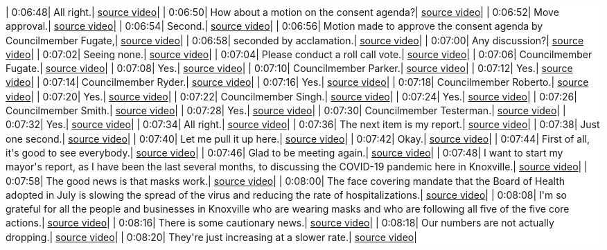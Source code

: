 | 0:06:48| All right.| [source video](https://archive.org/details/city-council-r-265-200811b?start=408)|
| 0:06:50| How about a motion on the consent agenda?| [source video](https://archive.org/details/city-council-r-265-200811b?start=410)|
| 0:06:52| Move approval.| [source video](https://archive.org/details/city-council-r-265-200811b?start=412)|
| 0:06:54| Second.| [source video](https://archive.org/details/city-council-r-265-200811b?start=414)|
| 0:06:56| Motion made to approve the consent agenda by Councilmember Fugate,| [source video](https://archive.org/details/city-council-r-265-200811b?start=416)|
| 0:06:58| seconded by acclamation.| [source video](https://archive.org/details/city-council-r-265-200811b?start=418)|
| 0:07:00| Any discussion?| [source video](https://archive.org/details/city-council-r-265-200811b?start=420)|
| 0:07:02| Seeing none.| [source video](https://archive.org/details/city-council-r-265-200811b?start=422)|
| 0:07:04| Please conduct a roll call vote.| [source video](https://archive.org/details/city-council-r-265-200811b?start=424)|
| 0:07:06| Councilmember Fugate.| [source video](https://archive.org/details/city-council-r-265-200811b?start=426)|
| 0:07:08| Yes.| [source video](https://archive.org/details/city-council-r-265-200811b?start=428)|
| 0:07:10| Councilmember Parker.| [source video](https://archive.org/details/city-council-r-265-200811b?start=430)|
| 0:07:12| Yes.| [source video](https://archive.org/details/city-council-r-265-200811b?start=432)|
| 0:07:14| Councilmember Ryder.| [source video](https://archive.org/details/city-council-r-265-200811b?start=434)|
| 0:07:16| Yes.| [source video](https://archive.org/details/city-council-r-265-200811b?start=436)|
| 0:07:18| Councilmember Roberto.| [source video](https://archive.org/details/city-council-r-265-200811b?start=438)|
| 0:07:20| Yes.| [source video](https://archive.org/details/city-council-r-265-200811b?start=440)|
| 0:07:22| Councilmember Singh.| [source video](https://archive.org/details/city-council-r-265-200811b?start=442)|
| 0:07:24| Yes.| [source video](https://archive.org/details/city-council-r-265-200811b?start=444)|
| 0:07:26| Councilmember Smith.| [source video](https://archive.org/details/city-council-r-265-200811b?start=446)|
| 0:07:28| Yes.| [source video](https://archive.org/details/city-council-r-265-200811b?start=448)|
| 0:07:30| Councilmember Testerman.| [source video](https://archive.org/details/city-council-r-265-200811b?start=450)|
| 0:07:32| Yes.| [source video](https://archive.org/details/city-council-r-265-200811b?start=452)|
| 0:07:34| All right.| [source video](https://archive.org/details/city-council-r-265-200811b?start=454)|
| 0:07:36| The next item is my report.| [source video](https://archive.org/details/city-council-r-265-200811b?start=456)|
| 0:07:38| Just one second.| [source video](https://archive.org/details/city-council-r-265-200811b?start=458)|
| 0:07:40| Let me pull it up here.| [source video](https://archive.org/details/city-council-r-265-200811b?start=460)|
| 0:07:42| Okay.| [source video](https://archive.org/details/city-council-r-265-200811b?start=462)|
| 0:07:44| First of all, it's good to see everybody.| [source video](https://archive.org/details/city-council-r-265-200811b?start=464)|
| 0:07:46| Glad to be meeting again.| [source video](https://archive.org/details/city-council-r-265-200811b?start=466)|
| 0:07:48| I want to start my mayor's report, as I have been the last several months, to discussing the COVID-19 pandemic here in Knoxville.| [source video](https://archive.org/details/city-council-r-265-200811b?start=468)|
| 0:07:58| The good news is that masks work.| [source video](https://archive.org/details/city-council-r-265-200811b?start=478)|
| 0:08:00| The face covering mandate that the Board of Health adopted in July is slowing the spread of the virus and reducing the rate of hospitalizations.| [source video](https://archive.org/details/city-council-r-265-200811b?start=480)|
| 0:08:08| I'm so grateful for all the people and businesses in Knoxville who are wearing masks and who are following all five of the five core actions.| [source video](https://archive.org/details/city-council-r-265-200811b?start=488)|
| 0:08:16| There is some cautionary news.| [source video](https://archive.org/details/city-council-r-265-200811b?start=496)|
| 0:08:18| Our numbers are not actually dropping.| [source video](https://archive.org/details/city-council-r-265-200811b?start=498)|
| 0:08:20| They're just increasing at a slower rate.| [source video](https://archive.org/details/city-council-r-265-200811b?start=500)|